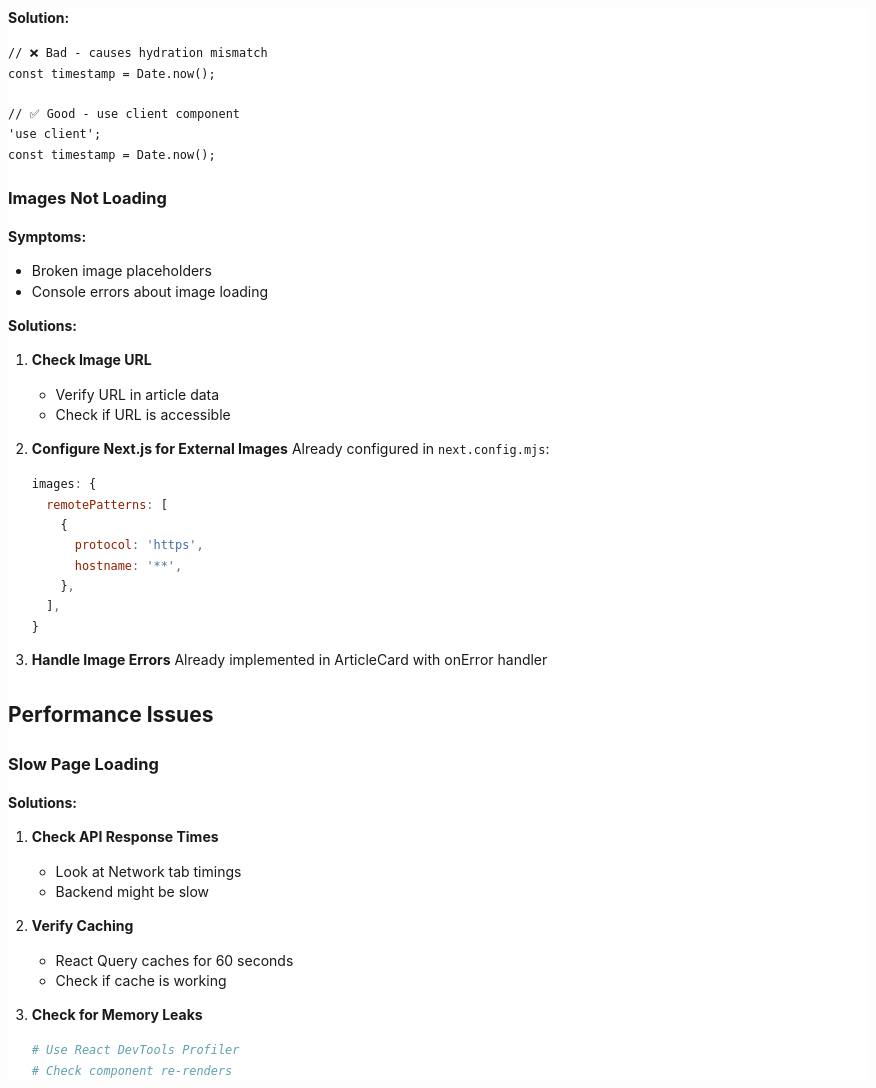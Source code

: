 **Solution:**
```tsx
// ❌ Bad - causes hydration mismatch
const timestamp = Date.now();

// ✅ Good - use client component
'use client';
const timestamp = Date.now();
```

### Images Not Loading

**Symptoms:**
- Broken image placeholders
- Console errors about image loading

**Solutions:**

1. **Check Image URL**
   - Verify URL in article data
   - Check if URL is accessible

2. **Configure Next.js for External Images**
   Already configured in `next.config.mjs`:
   ```javascript
   images: {
     remotePatterns: [
       {
         protocol: 'https',
         hostname: '**',
       },
     ],
   }
   ```

3. **Handle Image Errors**
   Already implemented in ArticleCard with onError handler

## Performance Issues

### Slow Page Loading

**Solutions:**

1. **Check API Response Times**
   - Look at Network tab timings
   - Backend might be slow

2. **Verify Caching**
   - React Query caches for 60 seconds
   - Check if cache is working

3. **Check for Memory Leaks**
   ```bash
   # Use React DevTools Profiler
   # Check component re-renders
   ```
